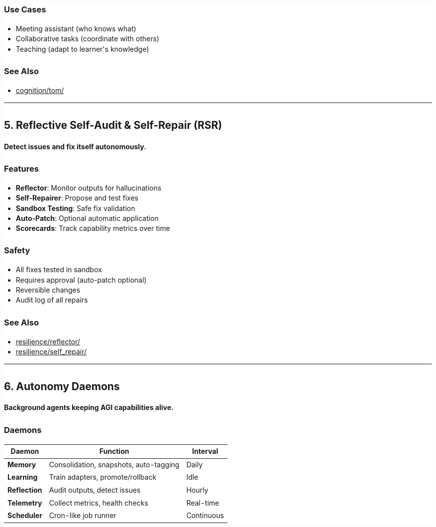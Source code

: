 ### Use Cases
- Meeting assistant (who knows what)
- Collaborative tasks (coordinate with others)
- Teaching (adapt to learner's knowledge)

### See Also
- [cognition/tom/](cognition/tom/)

---

## 5. Reflective Self-Audit & Self-Repair (RSR)

**Detect issues and fix itself autonomously.**

### Features
- **Reflector**: Monitor outputs for hallucinations
- **Self-Repairer**: Propose and test fixes
- **Sandbox Testing**: Safe fix validation
- **Auto-Patch**: Optional automatic application
- **Scorecards**: Track capability metrics over time

### Safety
- All fixes tested in sandbox
- Requires approval (auto-patch optional)
- Reversible changes
- Audit log of all repairs

### See Also
- [resilience/reflector/](resilience/reflector/)
- [resilience/self_repair/](resilience/self_repair/)

---

## 6. Autonomy Daemons

**Background agents keeping AGI capabilities alive.**

### Daemons

| Daemon | Function | Interval |
|--------|----------|----------|
| **Memory** | Consolidation, snapshots, auto-tagging | Daily |
| **Learning** | Train adapters, promote/rollback | Idle |
| **Reflection** | Audit outputs, detect issues | Hourly |
| **Telemetry** | Collect metrics, health checks | Real-time |
| **Scheduler** | Cron-like job runner | Continuous |
